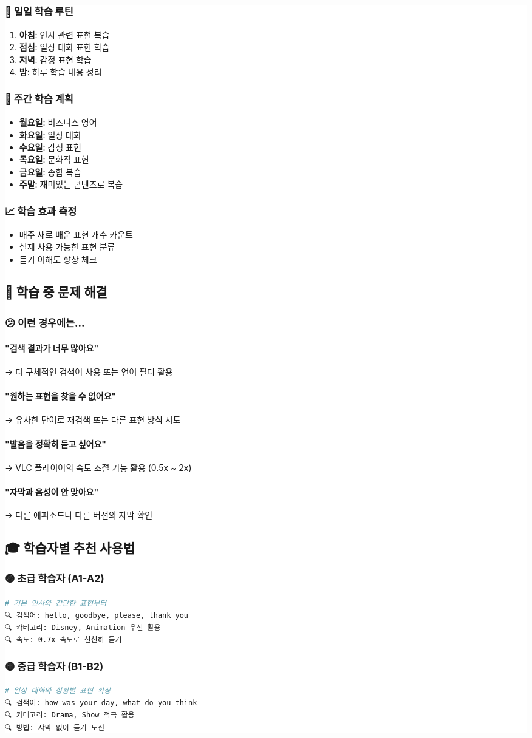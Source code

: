 ### 📅 **일일 학습 루틴**
1. **아침**: 인사 관련 표현 복습
2. **점심**: 일상 대화 표현 학습  
3. **저녁**: 감정 표현 학습
4. **밤**: 하루 학습 내용 정리

### 🎯 **주간 학습 계획**
- **월요일**: 비즈니스 영어
- **화요일**: 일상 대화
- **수요일**: 감정 표현
- **목요일**: 문화적 표현
- **금요일**: 종합 복습
- **주말**: 재미있는 콘텐츠로 복습

### 📈 **학습 효과 측정**
- 매주 새로 배운 표현 개수 카운트
- 실제 사용 가능한 표현 분류
- 듣기 이해도 향상 체크

## 🐛 학습 중 문제 해결

### 😕 **이런 경우에는...**

#### "검색 결과가 너무 많아요"
→ 더 구체적인 검색어 사용 또는 언어 필터 활용

#### "원하는 표현을 찾을 수 없어요"  
→ 유사한 단어로 재검색 또는 다른 표현 방식 시도

#### "발음을 정확히 듣고 싶어요"
→ VLC 플레이어의 속도 조절 기능 활용 (0.5x ~ 2x)

#### "자막과 음성이 안 맞아요"
→ 다른 에피소드나 다른 버전의 자막 확인

## 🎓 학습자별 추천 사용법

### 🟢 **초급 학습자 (A1-A2)**
```bash
# 기본 인사와 간단한 표현부터
🔍 검색어: hello, goodbye, please, thank you
🔍 카테고리: Disney, Animation 우선 활용
🔍 속도: 0.7x 속도로 천천히 듣기
```

### 🟡 **중급 학습자 (B1-B2)**  
```bash
# 일상 대화와 상황별 표현 확장
🔍 검색어: how was your day, what do you think
🔍 카테고리: Drama, Show 적극 활용
🔍 방법: 자막 없이 듣기 도전
```
